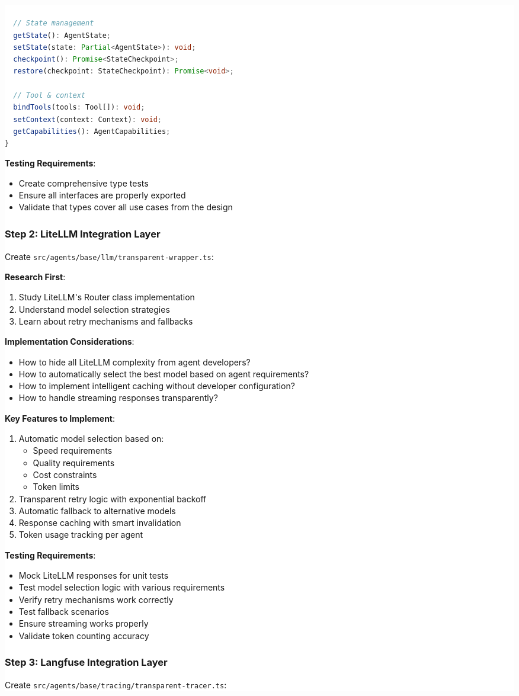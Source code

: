 ```typescript
  
  // State management
  getState(): AgentState;
  setState(state: Partial<AgentState>): void;
  checkpoint(): Promise<StateCheckpoint>;
  restore(checkpoint: StateCheckpoint): Promise<void>;
  
  // Tool & context
  bindTools(tools: Tool[]): void;
  setContext(context: Context): void;
  getCapabilities(): AgentCapabilities;
}
```

**Testing Requirements**:
- Create comprehensive type tests
- Ensure all interfaces are properly exported
- Validate that types cover all use cases from the design

### Step 2: LiteLLM Integration Layer
Create `src/agents/base/llm/transparent-wrapper.ts`:

**Research First**:
1. Study LiteLLM's Router class implementation
2. Understand model selection strategies
3. Learn about retry mechanisms and fallbacks

**Implementation Considerations**:
- How to hide all LiteLLM complexity from agent developers?
- How to automatically select the best model based on agent requirements?
- How to implement intelligent caching without developer configuration?
- How to handle streaming responses transparently?

**Key Features to Implement**:
1. Automatic model selection based on:
   - Speed requirements
   - Quality requirements
   - Cost constraints
   - Token limits
2. Transparent retry logic with exponential backoff
3. Automatic fallback to alternative models
4. Response caching with smart invalidation
5. Token usage tracking per agent

**Testing Requirements**:
- Mock LiteLLM responses for unit tests
- Test model selection logic with various requirements
- Verify retry mechanisms work correctly
- Test fallback scenarios
- Ensure streaming works properly
- Validate token counting accuracy

### Step 3: Langfuse Integration Layer
Create `src/agents/base/tracing/transparent-tracer.ts`:

